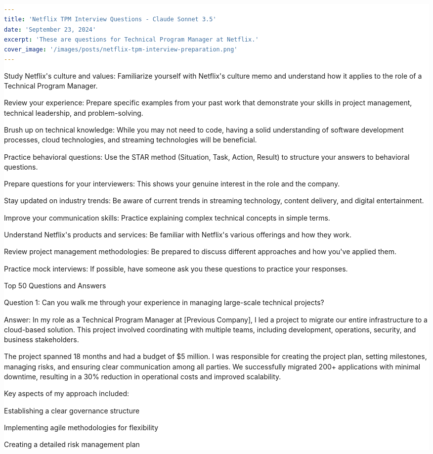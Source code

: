```yaml
---
title: 'Netflix TPM Interview Questions - Claude Sonnet 3.5'
date: 'September 23, 2024'
excerpt: 'These are questions for Technical Program Manager at Netflix.'
cover_image: '/images/posts/netflix-tpm-interview-preparation.png'
---
```


Study Netflix's culture and values: Familiarize yourself with Netflix's culture memo and understand how it applies to the role of a Technical Program Manager.

Review your experience: Prepare specific examples from your past work that demonstrate your skills in project management, technical leadership, and problem-solving.

Brush up on technical knowledge: While you may not need to code, having a solid understanding of software development processes, cloud technologies, and streaming technologies will be beneficial.

Practice behavioral questions: Use the STAR method (Situation, Task, Action, Result) to structure your answers to behavioral questions.

Prepare questions for your interviewers: This shows your genuine interest in the role and the company.

Stay updated on industry trends: Be aware of current trends in streaming technology, content delivery, and digital entertainment.

Improve your communication skills: Practice explaining complex technical concepts in simple terms.

Understand Netflix's products and services: Be familiar with Netflix's various offerings and how they work.

Review project management methodologies: Be prepared to discuss different approaches and how you've applied them.

Practice mock interviews: If possible, have someone ask you these questions to practice your responses.

Top 50 Questions and Answers

Question 1: Can you walk me through your experience in managing large-scale technical projects?

Answer: In my role as a Technical Program Manager at [Previous Company], I led a project to migrate our entire infrastructure to a cloud-based solution. This project involved coordinating with multiple teams, including development, operations, security, and business stakeholders.

The project spanned 18 months and had a budget of $5 million. I was responsible for creating the project plan, setting milestones, managing risks, and ensuring clear communication among all parties. We successfully migrated 200+ applications with minimal downtime, resulting in a 30% reduction in operational costs and improved scalability.

Key aspects of my approach included:

Establishing a clear governance structure

Implementing agile methodologies for flexibility

Creating a detailed risk management plan
